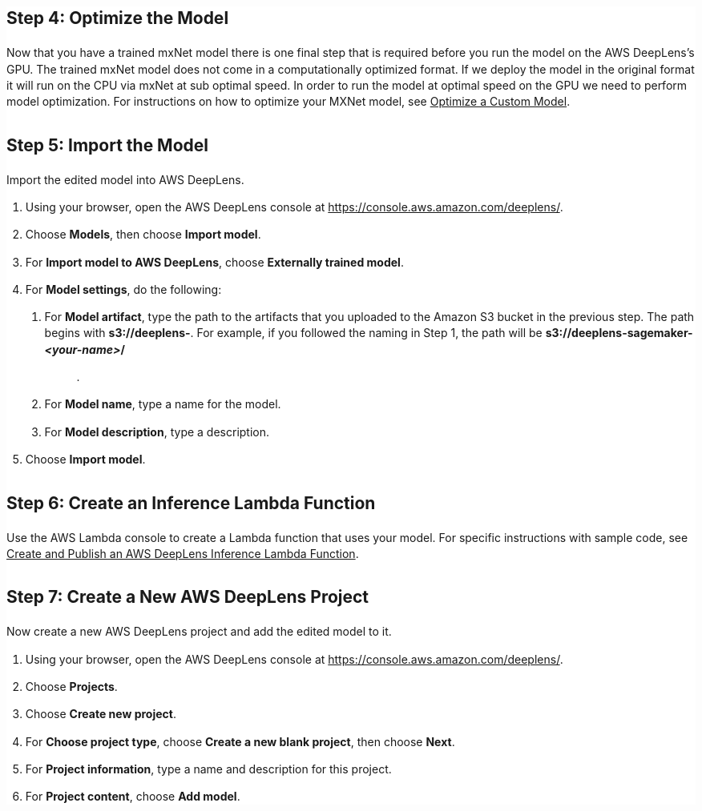 ## Step 4: Optimize the Model<a name="optimize-model"></a>

Now that you have a trained mxNet model there is one final step that is required before you run the model on the AWS DeepLens’s GPU\. The trained mxNet model does not come in a computationally optimized format\. If we deploy the model in the original format it will run on the CPU via mxNet at sub optimal speed\. In order to run the model at optimal speed on the GPU we need to perform model optimization\.  For instructions on how to optimize your MXNet model, see [Optimize a Custom Model](deeplens-optimize-model.md)\.

## Step 5: Import the Model<a name="import-model"></a>

Import the edited model into AWS DeepLens\.

1. Using your browser, open the AWS DeepLens console at [https://console\.aws\.amazon\.com/deeplens/](https://console.aws.amazon.com/deeplens/)\.

1. Choose **Models**, then choose **Import model**\.

1. For **Import model to AWS DeepLens**, choose **Externally trained model**\.

1. For **Model settings**, do the following:

   1. For **Model artifact**, type the path to the artifacts that you uploaded to the Amazon S3 bucket in the previous step\. The path begins with **s3://deeplens\-**\. For example, if you followed the naming in Step 1, the path will be **s3://deeplens\-sagemaker\-*<your\-name>*/*<dir>***\.

   1. For **Model name**, type a name for the model\.

   1. For **Model description**, type a description\.

1. Choose **Import model**\.

## Step 6: Create an Inference Lambda Function<a name="create-lambda"></a>

Use the AWS Lambda console to create a Lambda function that uses your model\. For specific instructions with sample code, see [Create and Publish an AWS DeepLens Inference Lambda Function](deeplens-inference-lambda-create.md)\.

## Step 7: Create a New AWS DeepLens Project<a name="create-new-project"></a>

Now create a new AWS DeepLens project and add the edited model to it\.

1. Using your browser, open the AWS DeepLens console at [https://console\.aws\.amazon\.com/deeplens/](https://console.aws.amazon.com/deeplens/)\.

1. Choose **Projects**\.

1. Choose **Create new project**\.

1. For **Choose project type**, choose **Create a new blank project**, then choose **Next**\.

1. For **Project information**, type a name and description for this project\.

1. For **Project content**, choose **Add model**\.

